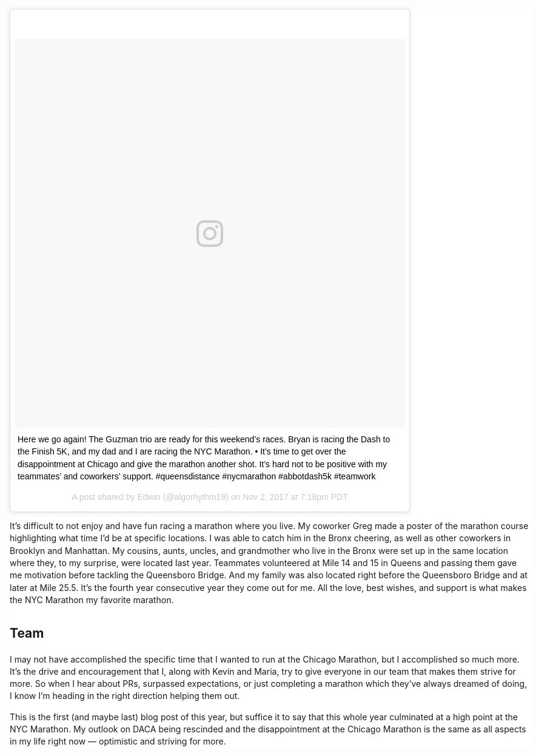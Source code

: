 <blockquote class="instagram-media" data-instgrm-captioned data-instgrm-version="7" style=" background:#FFF; border:0; border-radius:3px; box-shadow:0 0 1px 0 rgba(0,0,0,0.5),0 1px 10px 0 rgba(0,0,0,0.15); margin: 1px; max-width:658px; padding:0; width:99.375%; width:-webkit-calc(100% - 2px); width:calc(100% - 2px);"><div style="padding:8px;"> <div style=" background:#F8F8F8; line-height:0; margin-top:40px; padding:50% 0; text-align:center; width:100%;"> <div style=" background:url(data:image/png;base64,iVBORw0KGgoAAAANSUhEUgAAACwAAAAsCAMAAAApWqozAAAABGdBTUEAALGPC/xhBQAAAAFzUkdCAK7OHOkAAAAMUExURczMzPf399fX1+bm5mzY9AMAAADiSURBVDjLvZXbEsMgCES5/P8/t9FuRVCRmU73JWlzosgSIIZURCjo/ad+EQJJB4Hv8BFt+IDpQoCx1wjOSBFhh2XssxEIYn3ulI/6MNReE07UIWJEv8UEOWDS88LY97kqyTliJKKtuYBbruAyVh5wOHiXmpi5we58Ek028czwyuQdLKPG1Bkb4NnM+VeAnfHqn1k4+GPT6uGQcvu2h2OVuIf/gWUFyy8OWEpdyZSa3aVCqpVoVvzZZ2VTnn2wU8qzVjDDetO90GSy9mVLqtgYSy231MxrY6I2gGqjrTY0L8fxCxfCBbhWrsYYAAAAAElFTkSuQmCC); display:block; height:44px; margin:0 auto -44px; position:relative; top:-22px; width:44px;"></div></div> <p style=" margin:8px 0 0 0; padding:0 4px;"> <a href="https://www.instagram.com/p/BbBBz7chuWI/" style=" color:#000; font-family:Arial,sans-serif; font-size:14px; font-style:normal; font-weight:normal; line-height:17px; text-decoration:none; word-wrap:break-word;" target="_blank">Here we go again! The Guzman trio are ready for this weekend’s races. Bryan is racing the Dash to the Finish 5K, and my dad and I are racing the NYC Marathon. • It’s time to get over the disappointment at Chicago and give the marathon another shot. It’s hard not to be positive with my teammates’ and coworkers’ support. #queensdistance #nycmarathon #abbotdash5k #teamwork</a></p> <p style=" color:#c9c8cd; font-family:Arial,sans-serif; font-size:14px; line-height:17px; margin-bottom:0; margin-top:8px; overflow:hidden; padding:8px 0 7px; text-align:center; text-overflow:ellipsis; white-space:nowrap;">A post shared by Edwin (@algorhythm19) on <time style=" font-family:Arial,sans-serif; font-size:14px; line-height:17px;" datetime="2017-11-03T02:18:57+00:00">Nov 2, 2017 at 7:18pm PDT</time></p></div></blockquote> <script async defer src="//platform.instagram.com/en_US/embeds.js"></script>

It’s difficult to not enjoy and have fun racing a marathon where you live. My coworker Greg made a poster of the marathon course highlighting what time I’d be at specific locations. I was able to catch him in the Bronx cheering, as well as other coworkers in Brooklyn and Manhattan. My cousins, aunts, uncles, and grandmother who live in the Bronx were set up in the same location where they, to my surprise, were located last year. Teammates volunteered at Mile 14 and 15 in Queens and passing them gave me motivation before tackling the Queensboro Bridge. And my family was also located right before the Queensboro Bridge and at later at Mile 25.5. It’s the fourth year consecutive year they come out for me. All the love, best wishes, and support is what makes the NYC Marathon my favorite marathon. 

## Team

I may not have accomplished the specific time that I wanted to run at the Chicago Marathon, but I accomplished so much more. It’s the drive and encouragement that I️, along with Kevin and Maria, try to give everyone in our team that makes them strive for more. So when I hear about PRs, surpassed expectations, or just completing a marathon which they’ve always dreamed of doing, I know I’m heading in the right direction helping them out.

This is the first (and maybe last) blog post of this year, but suffice it to say that this whole year culminated at a high point at the NYC Marathon. My outlook on DACA being rescinded and the disappointment at the Chicago Marathon is the same as all aspects in my life right now — optimistic and striving for more. 
